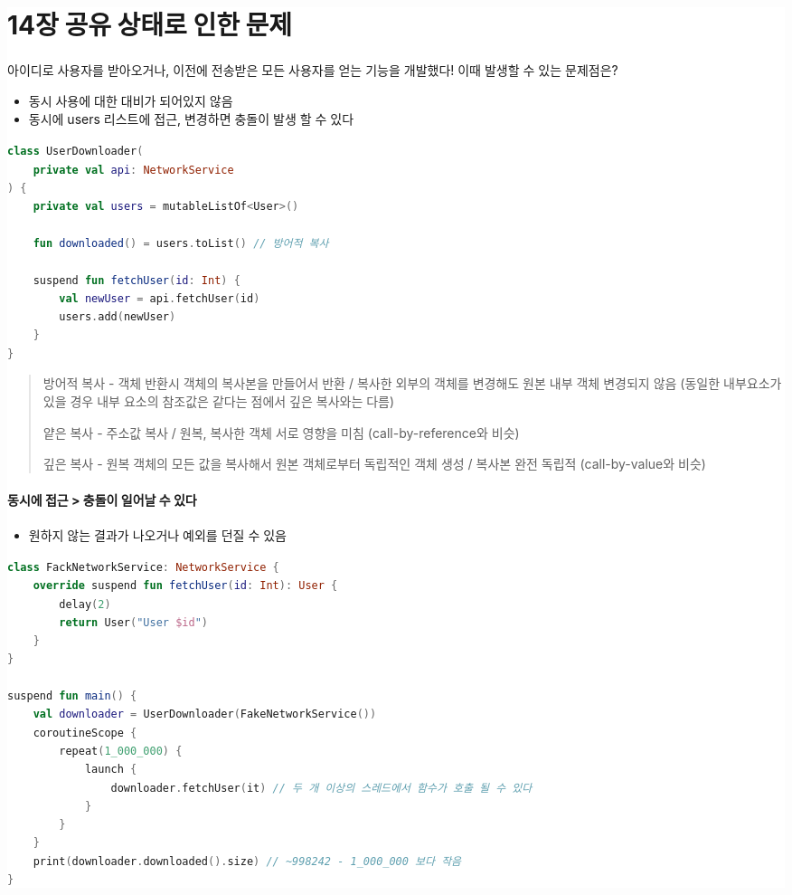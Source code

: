 # 14장 공유 상태로 인한 문제

아이디로 사용자를 받아오거나, 이전에 전송받은 모든 사용자를 얻는 기능을 개발했다! 이때 발생할 수 있는 문제점은?

* 동시 사용에 대한 대비가 되어있지 않음
* 동시에 users 리스트에 접근, 변경하면 충돌이 발생 할 수 있다

```kotlin
class UserDownloader(
    private val api: NetworkService
) {
    private val users = mutableListOf<User>()
    
    fun downloaded() = users.toList() // 방어적 복사
    
    suspend fun fetchUser(id: Int) {
        val newUser = api.fetchUser(id)
        users.add(newUser)
    }
}
```

> 방어적 복사 - 객체 반환시 객체의 복사본을 만들어서 반환 / 복사한 외부의 객체를 변경해도 원본 내부 객체 변경되지 않음 (동일한 내부요소가 있을 경우 내부 요소의 참조값은 같다는 점에서 깊은 복사와는 다름)
>
> 얕은 복사 - 주소값 복사 / 원복, 복사한 객체 서로 영향을 미침 (call-by-reference와 비슷)
>
> 깊은 복사 - 원복 객체의 모든 값을 복사해서 원본 객체로부터 독립적인 객체 생성 / 복사본 완전 독립적 (call-by-value와 비슷)

#### 동시에 접근 > 충돌이 일어날 수 있다

* 원하지 않는 결과가 나오거나 예외를 던질 수 있음

```kotlin
class FackNetworkService: NetworkService {
    override suspend fun fetchUser(id: Int): User {
        delay(2)
        return User("User $id")
    }
}

suspend fun main() {
    val downloader = UserDownloader(FakeNetworkService())
    coroutineScope {
        repeat(1_000_000) {
            launch {
                downloader.fetchUser(it) // 두 개 이상의 스레드에서 함수가 호출 될 수 있다
            }
        }
    }
    print(downloader.downloaded().size) // ~998242 - 1_000_000 보다 작음
}
```
